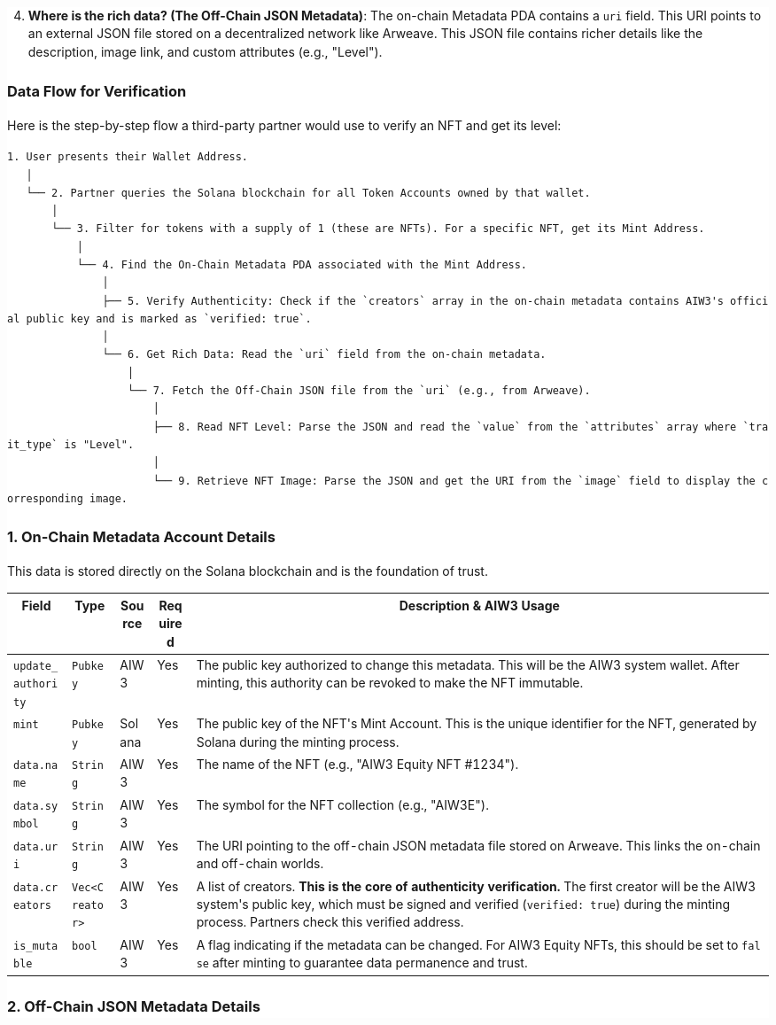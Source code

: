 4.  **Where is the rich data? (The Off-Chain JSON Metadata)**: The on-chain Metadata PDA contains a `uri` field. This URI points to an external JSON file stored on a decentralized network like Arweave. This JSON file contains richer details like the description, image link, and custom attributes (e.g., "Level").

### Data Flow for Verification

Here is the step-by-step flow a third-party partner would use to verify an NFT and get its level:

```
1. User presents their Wallet Address.
   │
   └── 2. Partner queries the Solana blockchain for all Token Accounts owned by that wallet.
       │
       └── 3. Filter for tokens with a supply of 1 (these are NFTs). For a specific NFT, get its Mint Address.
           │
           └── 4. Find the On-Chain Metadata PDA associated with the Mint Address.
               │
               ├── 5. Verify Authenticity: Check if the `creators` array in the on-chain metadata contains AIW3's official public key and is marked as `verified: true`.
               │
               └── 6. Get Rich Data: Read the `uri` field from the on-chain metadata.
                   │
                   └── 7. Fetch the Off-Chain JSON file from the `uri` (e.g., from Arweave).
                       │
                       ├── 8. Read NFT Level: Parse the JSON and read the `value` from the `attributes` array where `trait_type` is "Level".
                       │
                       └── 9. Retrieve NFT Image: Parse the JSON and get the URI from the `image` field to display the corresponding image.
```

### 1. On-Chain Metadata Account Details

This data is stored directly on the Solana blockchain and is the foundation of trust.

| Field | Type | Source | Required | Description & AIW3 Usage |
|---|---|---|---|---|
| `update_authority` | `Pubkey` | AIW3 | Yes | The public key authorized to change this metadata. This will be the AIW3 system wallet. After minting, this authority can be revoked to make the NFT immutable. |
| `mint` | `Pubkey` | Solana | Yes | The public key of the NFT's Mint Account. This is the unique identifier for the NFT, generated by Solana during the minting process. |
| `data.name` | `String` | AIW3 | Yes | The name of the NFT (e.g., "AIW3 Equity NFT #1234"). |
| `data.symbol` | `String` | AIW3 | Yes | The symbol for the NFT collection (e.g., "AIW3E"). |
| `data.uri` | `String` | AIW3 | Yes | The URI pointing to the off-chain JSON metadata file stored on Arweave. This links the on-chain and off-chain worlds. |
| `data.creators` | `Vec<Creator>` | AIW3 | Yes | A list of creators. **This is the core of authenticity verification.** The first creator will be the AIW3 system's public key, which must be signed and verified (`verified: true`) during the minting process. Partners check this verified address. |
| `is_mutable` | `bool` | AIW3 | Yes | A flag indicating if the metadata can be changed. For AIW3 Equity NFTs, this should be set to `false` after minting to guarantee data permanence and trust. |

### 2. Off-Chain JSON Metadata Details

